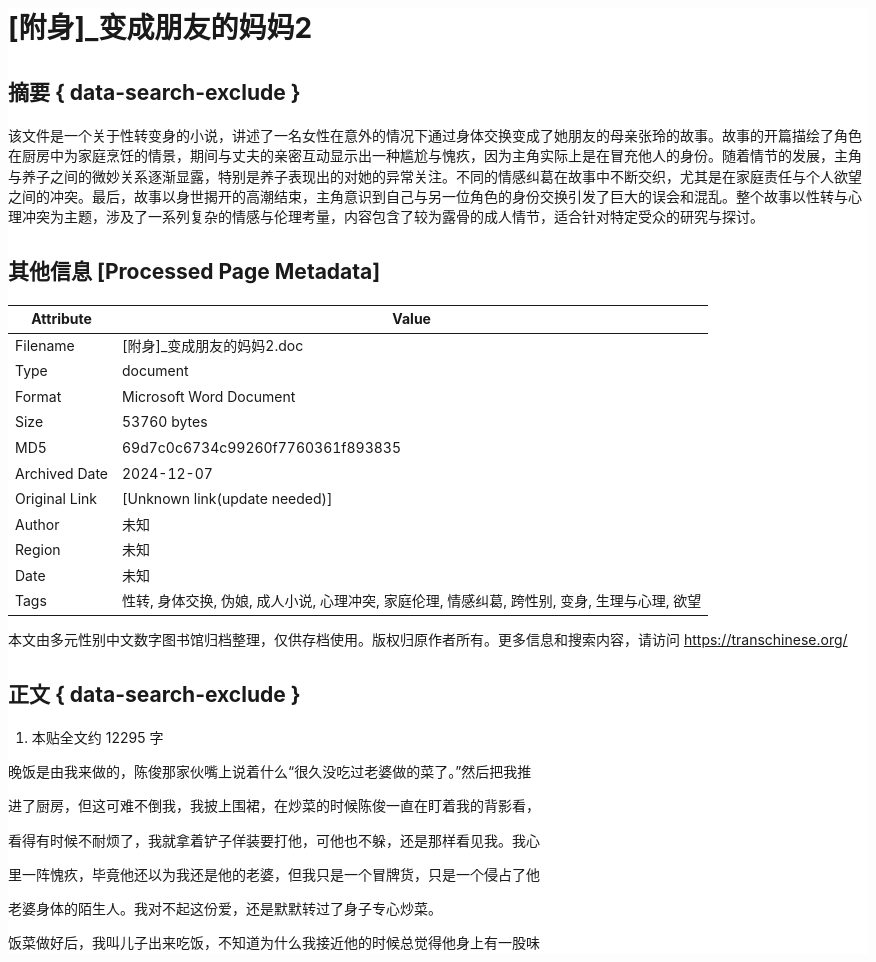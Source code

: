 # [附身]_变成朋友的妈妈2



## 摘要  { data-search-exclude }


该文件是一个关于性转变身的小说，讲述了一名女性在意外的情况下通过身体交换变成了她朋友的母亲张玲的故事。故事的开篇描绘了角色在厨房中为家庭烹饪的情景，期间与丈夫的亲密互动显示出一种尴尬与愧疚，因为主角实际上是在冒充他人的身份。随着情节的发展，主角与养子之间的微妙关系逐渐显露，特别是养子表现出的对她的异常关注。不同的情感纠葛在故事中不断交织，尤其是在家庭责任与个人欲望之间的冲突。最后，故事以身世揭开的高潮结束，主角意识到自己与另一位角色的身份交换引发了巨大的误会和混乱。整个故事以性转与心理冲突为主题，涉及了一系列复杂的情感与伦理考量，内容包含了较为露骨的成人情节，适合针对特定受众的研究与探讨。



## 其他信息 [Processed Page Metadata]

| Attribute       | Value                                  |
|-----------------|----------------------------------------|
| Filename        | [附身]_变成朋友的妈妈2.doc                             |
| Type            | document                                 |
| Format          | Microsoft Word Document                               |
| Size            | 53760 bytes                           |
| MD5             | 69d7c0c6734c99260f7760361f893835                                  |
| Archived Date   | 2024-12-07                             |
| Original Link   | [Unknown link(update needed)]                         |
| Author          | 未知                               |
| Region          | 未知                               |
| Date            | 未知                                 |
| Tags            | 性转, 身体交换, 伪娘, 成人小说, 心理冲突, 家庭伦理, 情感纠葛, 跨性别, 变身, 生理与心理, 欲望                                 |

本文由多元性别中文数字图书馆归档整理，仅供存档使用。版权归原作者所有。更多信息和搜索内容，请访问 <https://transchinese.org/>


## 正文 { data-search-exclude }


1. 本贴全文约 12295 字

晚饭是由我来做的，陈俊那家伙嘴上说着什么“很久没吃过老婆做的菜了。”然后把我推

进了厨房，但这可难不倒我，我披上围裙，在炒菜的时候陈俊一直在盯着我的背影看，

看得有时候不耐烦了，我就拿着铲子佯装要打他，可他也不躲，还是那样看见我。我心

里一阵愧疚，毕竟他还以为我还是他的老婆，但我只是一个冒牌货，只是一个侵占了他

老婆身体的陌生人。我对不起这份爱，还是默默转过了身子专心炒菜。

饭菜做好后，我叫儿子出来吃饭，不知道为什么我接近他的时候总觉得他身上有一股味
